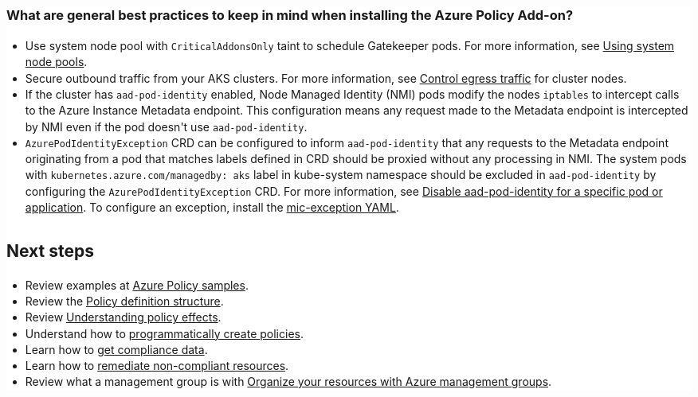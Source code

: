 ### What are general best practices to keep in mind when installing the Azure Policy Add-on?

  - Use system node pool with `CriticalAddonsOnly` taint to schedule Gatekeeper pods. For more information, see [Using system node pools](/azure/aks/use-system-pools#system-and-user-node-pools).
  - Secure outbound traffic from your AKS clusters. For more information, see [Control egress traffic](/azure/aks/limit-egress-traffic) for cluster nodes.
  - If the cluster has `aad-pod-identity` enabled, Node Managed Identity (NMI) pods modify the nodes `iptables` to intercept calls to the Azure Instance Metadata endpoint. This configuration means any request made to the Metadata endpoint is intercepted by NMI even if the pod doesn't use `aad-pod-identity`.
  - `AzurePodIdentityException` CRD can be configured to inform `aad-pod-identity` that any requests to the Metadata endpoint originating from a pod that matches labels defined in CRD should be proxied without any processing in NMI. The system pods with `kubernetes.azure.com/managedby: aks` label in kube-system namespace should be excluded in `aad-pod-identity` by configuring the `AzurePodIdentityException` CRD. For more information, see [Disable aad-pod-identity for a specific pod or application](https://azure.github.io/aad-pod-identity/docs/configure/application_exception). To configure an exception, install the [mic-exception YAML](https://github.com/Azure/aad-pod-identity/blob/master/deploy/infra/mic-exception.yaml).

## Next steps

- Review examples at [Azure Policy samples](/azure/governance/policy/samples/index).
- Review the [Policy definition structure](definition-structure-basics.md).
- Review [Understanding policy effects](effect-basics.md).
- Understand how to [programmatically create policies](../how-to/programmatically-create.md).
- Learn how to [get compliance data](../how-to/get-compliance-data.md).
- Learn how to [remediate non-compliant resources](../how-to/remediate-resources.md).
- Review what a management group is with [Organize your resources with Azure management groups](../../management-groups/overview.md).
